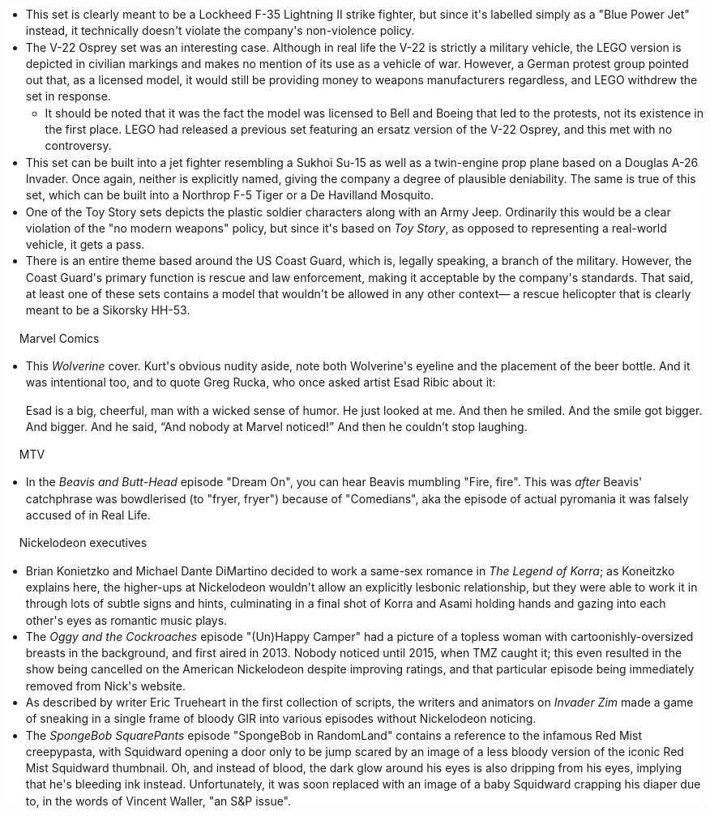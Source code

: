 -   This set is clearly meant to be a Lockheed F-35 Lightning II strike fighter, but since it's labelled simply as a "Blue Power Jet" instead, it technically doesn't violate the company's non-violence policy.
-   The V-22 Osprey set was an interesting case. Although in real life the V-22 is strictly a military vehicle, the LEGO version is depicted in civilian markings and makes no mention of its use as a vehicle of war. However, a German protest group pointed out that, as a licensed model, it would still be providing money to weapons manufacturers regardless, and LEGO withdrew the set in response.
    -   It should be noted that it was the fact the model was licensed to Bell and Boeing that led to the protests, not its existence in the first place. LEGO had released a previous set featuring an ersatz version of the V-22 Osprey, and this met with no controversy.
-   This set can be built into a jet fighter resembling a Sukhoi Su-15 as well as a twin-engine prop plane based on a Douglas A-26 Invader. Once again, neither is explicitly named, giving the company a degree of plausible deniability. The same is true of this set, which can be built into a Northrop F-5 Tiger or a De Havilland Mosquito.
-   One of the Toy Story sets depicts the plastic soldier characters along with an Army Jeep. Ordinarily this would be a clear violation of the "no modern weapons" policy, but since it's based on _Toy Story_, as opposed to representing a real-world vehicle, it gets a pass.
-   There is an entire theme based around the US Coast Guard, which is, legally speaking, a branch of the military. However, the Coast Guard's primary function is rescue and law enforcement, making it acceptable by the company's standards. That said, at least one of these sets contains a model that wouldn't be allowed in any other context— a rescue helicopter that is clearly meant to be a Sikorsky HH-53.

    Marvel Comics 

-   This _Wolverine_ cover. Kurt's obvious nudity aside, note both Wolverine's eyeline and the placement of the beer bottle. And it was intentional too, and to quote Greg Rucka, who once asked artist Esad Ribic about it:
    
    Esad is a big, cheerful, man with a wicked sense of humor. He just looked at me. And then he smiled. And the smile got bigger. And bigger. And he said, “And nobody at Marvel noticed!” And then he couldn’t stop laughing.
    

    MTV 

-   In the _Beavis and Butt-Head_ episode "Dream On", you can hear Beavis mumbling "Fire, fire". This was _after_ Beavis' catchphrase was bowdlerised (to "fryer, fryer") because of "Comedians", aka the episode of actual pyromania it was falsely accused of in Real Life.

    Nickelodeon executives 

-   Brian Konietzko and Michael Dante DiMartino decided to work a same-sex romance in _The Legend of Korra_; as Koneitzko explains here, the higher-ups at Nickelodeon wouldn't allow an explicitly lesbonic relationship, but they were able to work it in through lots of subtle signs and hints, culminating in a final shot of Korra and Asami holding hands and gazing into each other's eyes as romantic music plays.
-   The _Oggy and the Cockroaches_ episode "(Un)Happy Camper" had a picture of a topless woman with cartoonishly-oversized breasts in the background, and first aired in 2013. Nobody noticed until 2015, when TMZ caught it; this even resulted in the show being cancelled on the American Nickelodeon despite improving ratings, and that particular episode being immediately removed from Nick's website.
-   As described by writer Eric Trueheart in the first collection of scripts, the writers and animators on _Invader Zim_ made a game of sneaking in a single frame of bloody GIR into various episodes without Nickelodeon noticing.
-   The _SpongeBob SquarePants_ episode "SpongeBob in RandomLand" contains a reference to the infamous Red Mist creepypasta, with Squidward opening a door only to be jump scared by an image of a less bloody version of the iconic Red Mist Squidward thumbnail. Oh, and instead of blood, the dark glow around his eyes is also dripping from his eyes, implying that he's bleeding ink instead. Unfortunately, it was soon replaced with an image of a baby Squidward crapping his diaper due to, in the words of Vincent Waller, "an S&P issue".

